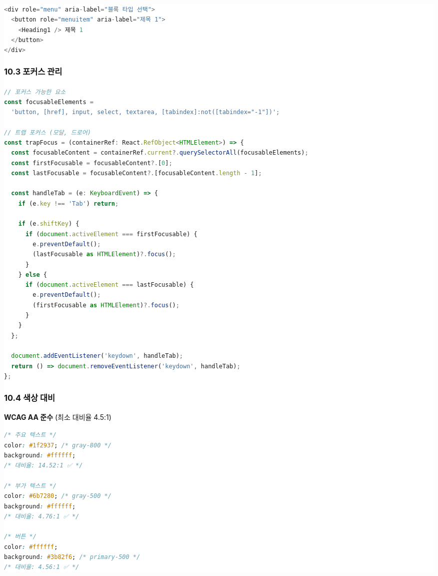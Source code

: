 ```typescript
<div role="menu" aria-label="블록 타입 선택">
  <button role="menuitem" aria-label="제목 1">
    <Heading1 /> 제목 1
  </button>
</div>
```

### 10.3 포커스 관리

```typescript
// 포커스 가능한 요소
const focusableElements = 
  'button, [href], input, select, textarea, [tabindex]:not([tabindex="-1"])';

// 트랩 포커스 (모달, 드로어)
const trapFocus = (containerRef: React.RefObject<HTMLElement>) => {
  const focusableContent = containerRef.current?.querySelectorAll(focusableElements);
  const firstFocusable = focusableContent?.[0];
  const lastFocusable = focusableContent?.[focusableContent.length - 1];

  const handleTab = (e: KeyboardEvent) => {
    if (e.key !== 'Tab') return;

    if (e.shiftKey) {
      if (document.activeElement === firstFocusable) {
        e.preventDefault();
        (lastFocusable as HTMLElement)?.focus();
      }
    } else {
      if (document.activeElement === lastFocusable) {
        e.preventDefault();
        (firstFocusable as HTMLElement)?.focus();
      }
    }
  };

  document.addEventListener('keydown', handleTab);
  return () => document.removeEventListener('keydown', handleTab);
};
```

### 10.4 색상 대비

**WCAG AA 준수** (최소 대비율 4.5:1)

```css
/* 주요 텍스트 */
color: #1f2937; /* gray-800 */
background: #ffffff;
/* 대비율: 14.52:1 ✅ */

/* 부가 텍스트 */
color: #6b7280; /* gray-500 */
background: #ffffff;
/* 대비율: 4.76:1 ✅ */

/* 버튼 */
color: #ffffff;
background: #3b82f6; /* primary-500 */
/* 대비율: 4.56:1 ✅ */
```
